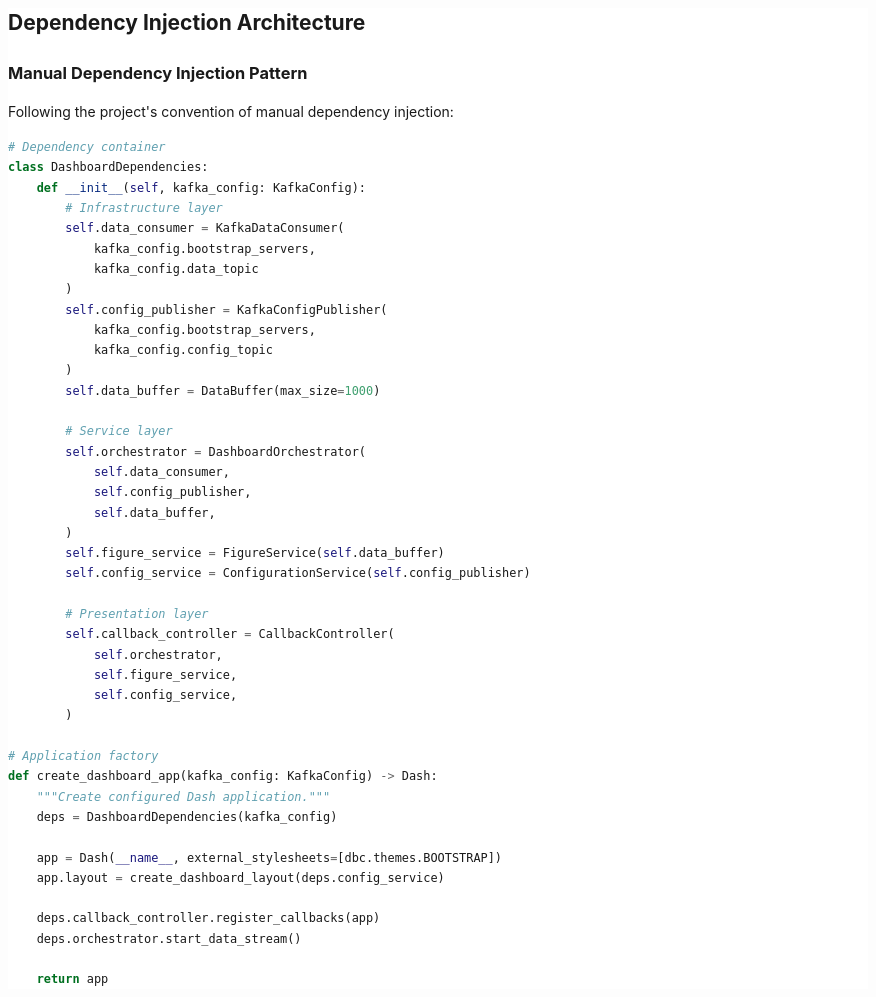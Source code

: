 ## Dependency Injection Architecture

### Manual Dependency Injection Pattern

Following the project's convention of manual dependency injection:

```python
# Dependency container
class DashboardDependencies:
    def __init__(self, kafka_config: KafkaConfig):
        # Infrastructure layer
        self.data_consumer = KafkaDataConsumer(
            kafka_config.bootstrap_servers,
            kafka_config.data_topic
        )
        self.config_publisher = KafkaConfigPublisher(
            kafka_config.bootstrap_servers,
            kafka_config.config_topic
        )
        self.data_buffer = DataBuffer(max_size=1000)

        # Service layer
        self.orchestrator = DashboardOrchestrator(
            self.data_consumer,
            self.config_publisher,
            self.data_buffer,
        )
        self.figure_service = FigureService(self.data_buffer)
        self.config_service = ConfigurationService(self.config_publisher)

        # Presentation layer
        self.callback_controller = CallbackController(
            self.orchestrator,
            self.figure_service,
            self.config_service,
        )

# Application factory
def create_dashboard_app(kafka_config: KafkaConfig) -> Dash:
    """Create configured Dash application."""
    deps = DashboardDependencies(kafka_config)

    app = Dash(__name__, external_stylesheets=[dbc.themes.BOOTSTRAP])
    app.layout = create_dashboard_layout(deps.config_service)

    deps.callback_controller.register_callbacks(app)
    deps.orchestrator.start_data_stream()

    return app
```
